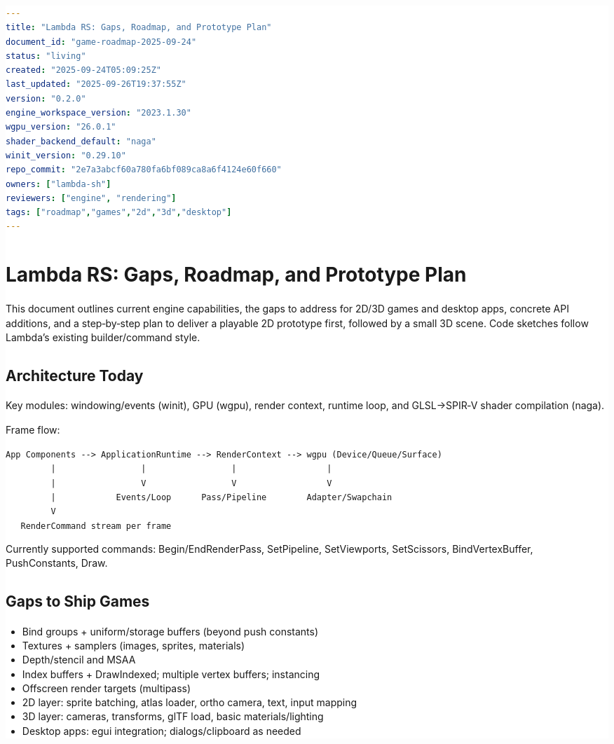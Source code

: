 ```yaml
---
title: "Lambda RS: Gaps, Roadmap, and Prototype Plan"
document_id: "game-roadmap-2025-09-24"
status: "living"
created: "2025-09-24T05:09:25Z"
last_updated: "2025-09-26T19:37:55Z"
version: "0.2.0"
engine_workspace_version: "2023.1.30"
wgpu_version: "26.0.1"
shader_backend_default: "naga"
winit_version: "0.29.10"
repo_commit: "2e7a3abcf60a780fa6bf089ca8a6f4124e60f660"
owners: ["lambda-sh"]
reviewers: ["engine", "rendering"]
tags: ["roadmap","games","2d","3d","desktop"]
---
```


# Lambda RS: Gaps, Roadmap, and Prototype Plan

This document outlines current engine capabilities, the gaps to address for 2D/3D games and desktop apps, concrete API additions, and a step‑by‑step plan to deliver a playable 2D prototype first, followed by a small 3D scene. Code sketches follow Lambda’s existing builder/command style.

## Architecture Today

Key modules: windowing/events (winit), GPU (wgpu), render context, runtime loop, and GLSL→SPIR‑V shader compilation (naga).

Frame flow:
```
App Components --> ApplicationRuntime --> RenderContext --> wgpu (Device/Queue/Surface)
         |                 |                 |                  |
         |                 V                 V                  V
         |            Events/Loop      Pass/Pipeline        Adapter/Swapchain
         V
   RenderCommand stream per frame
```

Currently supported commands: Begin/EndRenderPass, SetPipeline, SetViewports, SetScissors, BindVertexBuffer, PushConstants, Draw.

## Gaps to Ship Games

- Bind groups + uniform/storage buffers (beyond push constants)
- Textures + samplers (images, sprites, materials)
- Depth/stencil and MSAA
- Index buffers + DrawIndexed; multiple vertex buffers; instancing
- Offscreen render targets (multipass)
- 2D layer: sprite batching, atlas loader, ortho camera, text, input mapping
- 3D layer: cameras, transforms, glTF load, basic materials/lighting
- Desktop apps: egui integration; dialogs/clipboard as needed
